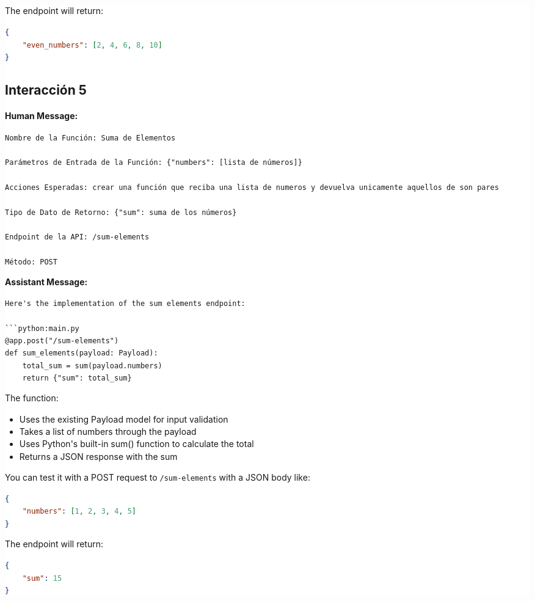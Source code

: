 The endpoint will return:
```json
{
    "even_numbers": [2, 4, 6, 8, 10]
}
```

## Interacción 5

**Human Message:**
```plaintext
Nombre de la Función: Suma de Elementos

Parámetros de Entrada de la Función: {"numbers": [lista de números]}

Acciones Esperadas: crear una función que reciba una lista de numeros y devuelva unicamente aquellos de son pares

Tipo de Dato de Retorno: {"sum": suma de los números}

Endpoint de la API: /sum-elements

Método: POST
```

**Assistant Message:**
```plaintext
Here's the implementation of the sum elements endpoint:

```python:main.py
@app.post("/sum-elements")
def sum_elements(payload: Payload):
    total_sum = sum(payload.numbers)
    return {"sum": total_sum}
```

The function:
- Uses the existing Payload model for input validation
- Takes a list of numbers through the payload
- Uses Python's built-in sum() function to calculate the total
- Returns a JSON response with the sum

You can test it with a POST request to `/sum-elements` with a JSON body like:
```json
{
    "numbers": [1, 2, 3, 4, 5]
}
```

The endpoint will return:
```json
{
    "sum": 15
}
```
